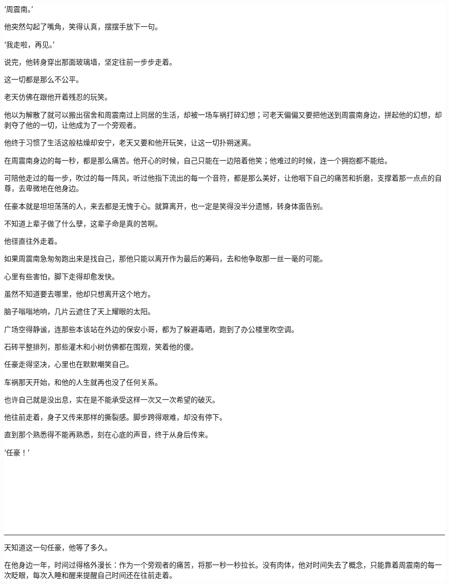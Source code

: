 ‘周震南。’

他突然勾起了嘴角，笑得认真，摆摆手放下一句。

‘我走啦，再见。’

说完，他转身穿出那面玻璃墙，坚定往前一步步走着。

这一切都是那么不公平。

老天仿佛在跟他开着残忍的玩笑。

他以为解散了就可以搬出宿舍和周震南过上同居的生活，却被一场车祸打碎幻想；可老天偏偏又要把他送到周震南身边，拼起他的幻想，却剥夺了他的一切，让他成为了一个旁观者。

他终于习惯了生活这般枯燥却安宁，老天又要和他开玩笑，让这一切扑朔迷离。

在周震南身边的每一秒，都是那么痛苦。他开心的时候，自己只能在一边陪着他笑；他难过的时候，连一个拥抱都不能给。

可陪他走过的每一步，吹过的每一阵风，听过他指下流出的每一个音符，都是那么美好，让他咽下自己的痛苦和折磨，支撑着那一点点的自尊，去卑微地在他身边。

任豪本就是坦坦荡荡的人，来去都是无愧于心。就算离开，也一定是笑得没半分遗憾，转身体面告别。

不知道上辈子做了什么孽，这辈子命是真的苦啊。

他径直往外走着。

如果周震南急匆匆跑出来是找自己，那他只能以离开作为最后的筹码，去和他争取那一丝一毫的可能。

心里有些害怕，脚下走得却愈发快。

虽然不知道要去哪里，他却只想离开这个地方。

脑子嗡嗡地响，几片云遮住了天上耀眼的太阳。

广场空得静谧，连那些本该站在外边的保安小哥，都为了躲避毒晒，跑到了办公楼里吹空调。

石砖平整排列，那些灌木和小树仿佛都在围观，笑着他的傻。

任豪走得坚决，心里也在默默嘲笑自己。

车祸那天开始，和他的人生就再也没了任何关系。

也许自己就是没出息，实在是不能承受这样一次又一次希望的破灭。

他往前走着，身子又传来那样的撕裂感。脚步跨得艰难，却没有停下。

直到那个熟悉得不能再熟悉，刻在心底的声音，终于从身后传来。

‘任豪！’


<br/>
<br/>
<br/>
<br/>
<br/>
<br/>

**************************



天知道这一句任豪，他等了多久。

在他身边一年，时间过得格外漫长：作为一个旁观者的痛苦，将那一秒一秒拉长。没有肉体，他对时间失去了概念，只能靠着周震南的每一次眨眼，每次入睡和醒来提醒自己时间还在往前走着。
